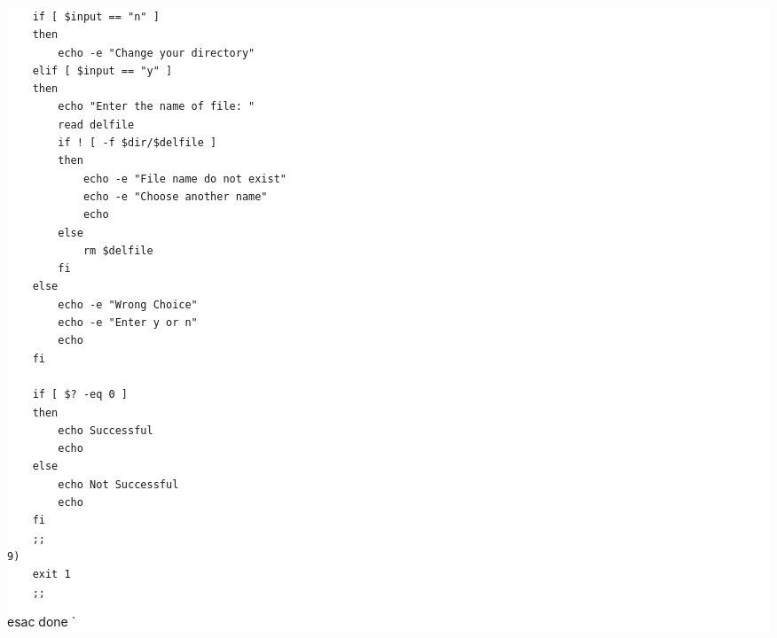 		if [ $input == "n" ]
		then
			echo -e "Change your directory"
		elif [ $input == "y" ]
		then
			echo "Enter the name of file: "
			read delfile
			if ! [ -f $dir/$delfile ]
			then
				echo -e "File name do not exist"
				echo -e "Choose another name"
				echo
			else
				rm $delfile
			fi
		else 
			echo -e "Wrong Choice"
			echo -e "Enter y or n"
			echo
		fi
		
		if [ $? -eq 0 ]
		then
			echo Successful
			echo
		else
			echo Not Successful
			echo
		fi
		;;
	9)
		exit 1
		;;
esac
done
`
